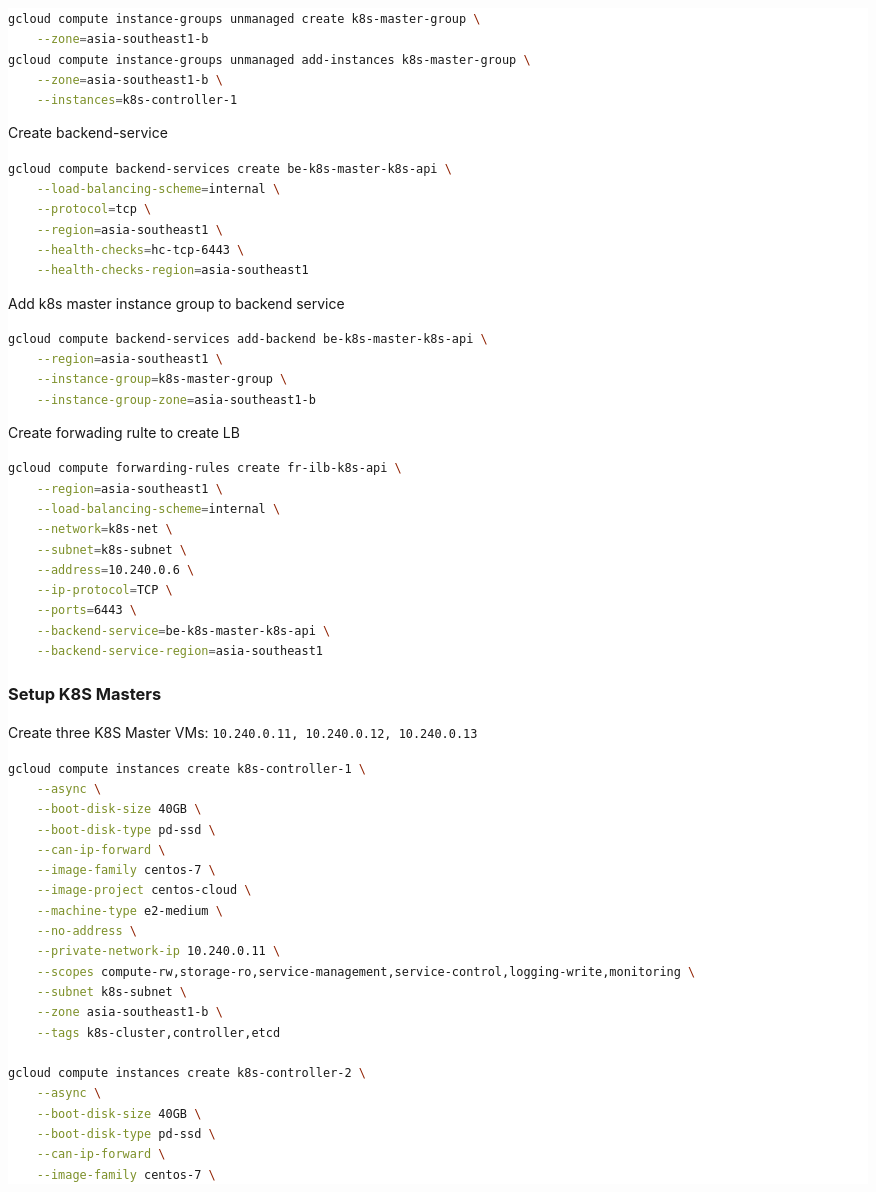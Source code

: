 ```bash
gcloud compute instance-groups unmanaged create k8s-master-group \
    --zone=asia-southeast1-b
gcloud compute instance-groups unmanaged add-instances k8s-master-group \
    --zone=asia-southeast1-b \
    --instances=k8s-controller-1
```

Create backend-service

```bash
gcloud compute backend-services create be-k8s-master-k8s-api \
    --load-balancing-scheme=internal \
    --protocol=tcp \
    --region=asia-southeast1 \
    --health-checks=hc-tcp-6443 \
    --health-checks-region=asia-southeast1
```

Add k8s master instance group to backend service

```bash
gcloud compute backend-services add-backend be-k8s-master-k8s-api \
    --region=asia-southeast1 \
    --instance-group=k8s-master-group \
    --instance-group-zone=asia-southeast1-b
```

Create forwading rulte to create LB

```bash
gcloud compute forwarding-rules create fr-ilb-k8s-api \
    --region=asia-southeast1 \
    --load-balancing-scheme=internal \
    --network=k8s-net \
    --subnet=k8s-subnet \
    --address=10.240.0.6 \
    --ip-protocol=TCP \
    --ports=6443 \
    --backend-service=be-k8s-master-k8s-api \
    --backend-service-region=asia-southeast1
```

### Setup K8S Masters

Create three K8S Master VMs: `10.240.0.11, 10.240.0.12, 10.240.0.13`

```bash
gcloud compute instances create k8s-controller-1 \
    --async \
    --boot-disk-size 40GB \
    --boot-disk-type pd-ssd \
    --can-ip-forward \
    --image-family centos-7 \
    --image-project centos-cloud \
    --machine-type e2-medium \
    --no-address \
    --private-network-ip 10.240.0.11 \
    --scopes compute-rw,storage-ro,service-management,service-control,logging-write,monitoring \
    --subnet k8s-subnet \
    --zone asia-southeast1-b \
    --tags k8s-cluster,controller,etcd

gcloud compute instances create k8s-controller-2 \
    --async \
    --boot-disk-size 40GB \
    --boot-disk-type pd-ssd \
    --can-ip-forward \
    --image-family centos-7 \
```